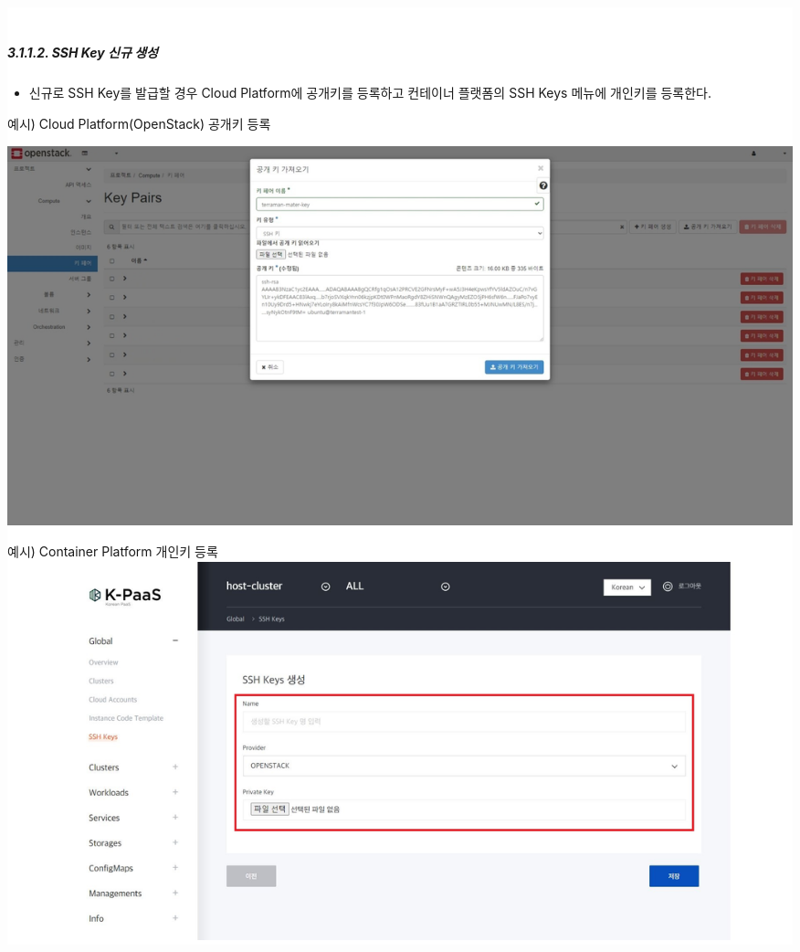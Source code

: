 <br>

##### <div id='3.1.1.2.'> 3.1.1.2. SSH Key 신규 생성
- 신규로 SSH Key를 발급할 경우 Cloud Platform에 공개키를 등록하고 컨테이너 플랫폼의 SSH Keys 메뉴에 개인키를 등록한다.

예시) Cloud Platform(OpenStack) 공개키 등록

<kbd>
  <img src="../images/IMG_3_1_2.PNG">
</kbd>

<br>

예시) Container Platform 개인키 등록
<kbd>
  <img src="../images/IMG_3_1_1.png">
</kbd>
